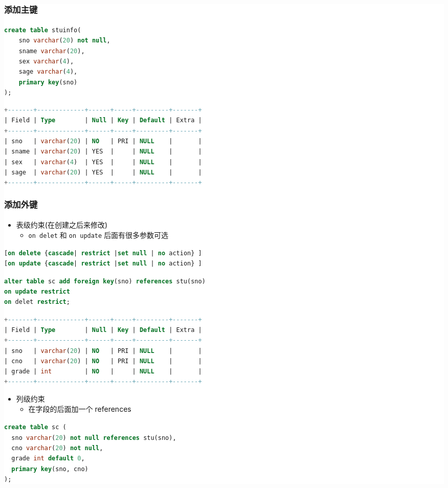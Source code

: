 ### 添加主键

```sql
create table stuinfo(
    sno varchar(20) not null,
    sname varchar(20),
    sex varchar(4),
    sage varchar(4),
    primary key(sno)
);
```

```sql
+-------+-------------+------+-----+---------+-------+
| Field | Type        | Null | Key | Default | Extra |
+-------+-------------+------+-----+---------+-------+
| sno   | varchar(20) | NO   | PRI | NULL    |       |
| sname | varchar(20) | YES  |     | NULL    |       |
| sex   | varchar(4)  | YES  |     | NULL    |       |
| sage  | varchar(20) | YES  |     | NULL    |       |
+-------+-------------+------+-----+---------+-------+
```

### 添加外键

- 表级约束(在创建之后来修改)
  - `on delet` 和 `on update` 后面有很多参数可选

```sql
[on delete {cascade| restrict |set null | no action} ]
[on update {cascade| restrict |set null | no action} ]
```

```sql
alter table sc add foreign key(sno) references stu(sno)
on update restrict
on delet restrict;
```

```sql
+-------+-------------+------+-----+---------+-------+
| Field | Type        | Null | Key | Default | Extra |
+-------+-------------+------+-----+---------+-------+
| sno   | varchar(20) | NO   | PRI | NULL    |       |
| cno   | varchar(20) | NO   | PRI | NULL    |       |
| grade | int         | NO   |     | NULL    |       |
+-------+-------------+------+-----+---------+-------+
```

- 列级约束
  - 在字段的后面加一个 references

```sql
create table sc (
  sno varchar(20) not null references stu(sno),
  cno varchar(20) not null,
  grade int default 0,
  primary key(sno, cno)
);
```
